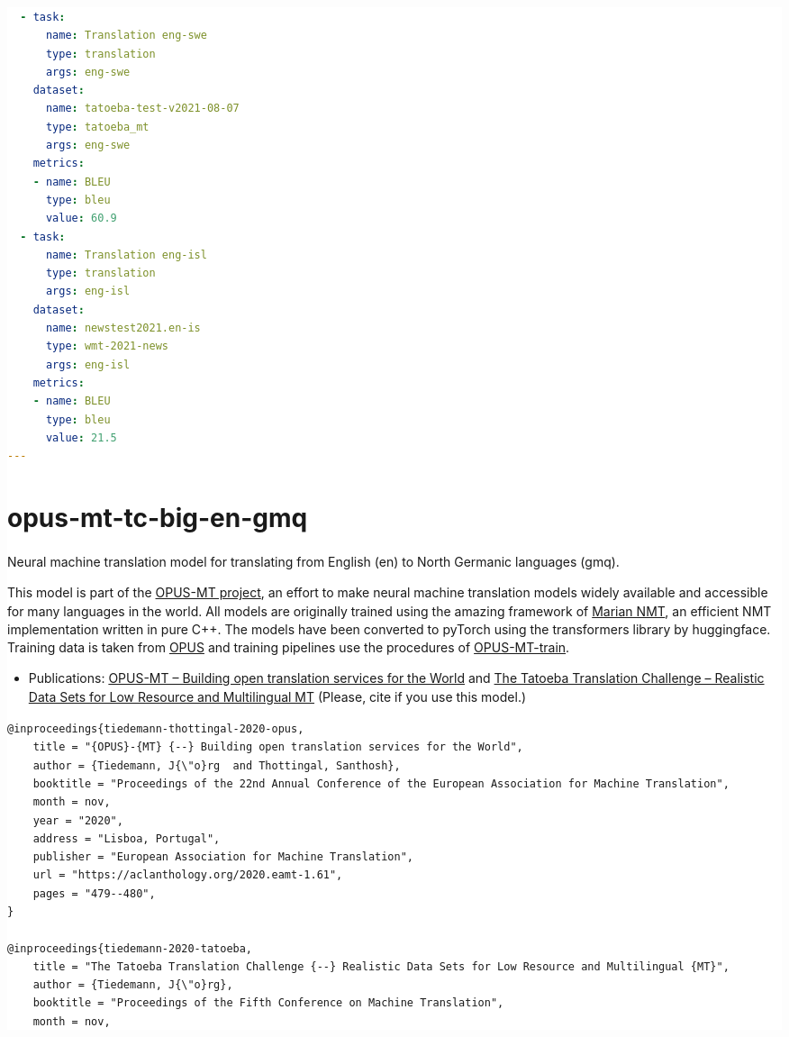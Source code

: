 ```yaml
  - task:
      name: Translation eng-swe
      type: translation
      args: eng-swe
    dataset:
      name: tatoeba-test-v2021-08-07
      type: tatoeba_mt
      args: eng-swe
    metrics:
    - name: BLEU
      type: bleu
      value: 60.9
  - task:
      name: Translation eng-isl
      type: translation
      args: eng-isl
    dataset:
      name: newstest2021.en-is
      type: wmt-2021-news
      args: eng-isl
    metrics:
    - name: BLEU
      type: bleu
      value: 21.5
---
```

# opus-mt-tc-big-en-gmq

Neural machine translation model for translating from English (en) to North Germanic languages (gmq).

This model is part of the [OPUS-MT project](https://github.com/Helsinki-NLP/Opus-MT), an effort to make neural machine translation models widely available and accessible for many languages in the world. All models are originally trained using the amazing framework of [Marian NMT](https://marian-nmt.github.io/), an efficient NMT implementation written in pure C++. The models have been converted to pyTorch using the transformers library by huggingface. Training data is taken from [OPUS](https://opus.nlpl.eu/) and training pipelines use the procedures of [OPUS-MT-train](https://github.com/Helsinki-NLP/Opus-MT-train).

* Publications: [OPUS-MT – Building open translation services for the World](https://aclanthology.org/2020.eamt-1.61/) and [The Tatoeba Translation Challenge – Realistic Data Sets for Low Resource and Multilingual MT](https://aclanthology.org/2020.wmt-1.139/) (Please, cite if you use this model.)

```
@inproceedings{tiedemann-thottingal-2020-opus,
    title = "{OPUS}-{MT} {--} Building open translation services for the World",
    author = {Tiedemann, J{\"o}rg  and Thottingal, Santhosh},
    booktitle = "Proceedings of the 22nd Annual Conference of the European Association for Machine Translation",
    month = nov,
    year = "2020",
    address = "Lisboa, Portugal",
    publisher = "European Association for Machine Translation",
    url = "https://aclanthology.org/2020.eamt-1.61",
    pages = "479--480",
}

@inproceedings{tiedemann-2020-tatoeba,
    title = "The Tatoeba Translation Challenge {--} Realistic Data Sets for Low Resource and Multilingual {MT}",
    author = {Tiedemann, J{\"o}rg},
    booktitle = "Proceedings of the Fifth Conference on Machine Translation",
    month = nov,
```